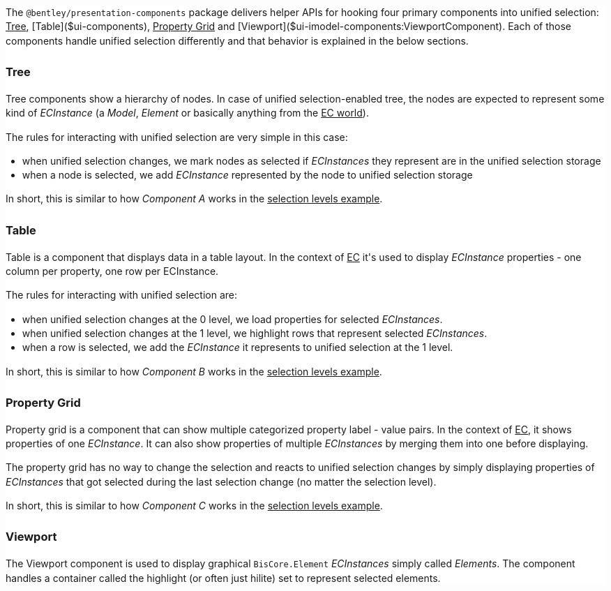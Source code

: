 The `@bentley/presentation-components` package delivers helper APIs for hooking four primary components into unified selection: [Tree]($ui-components:ControlledTree), [Table]($ui-components), [Property Grid]($ui-components:PropertyGrid) and [Viewport]($ui-imodel-components:ViewportComponent). Each of those components handle unified selection differently and that behavior is explained in the below sections.

### Tree

Tree components show a hierarchy of nodes. In case of unified selection-enabled tree, the nodes are expected to represent some kind of *ECInstance* (a *Model*, *Element* or basically anything from the [EC world](../../bis/ec/index.md)).

The rules for interacting with unified selection are very simple in this case:

- when unified selection changes, we mark nodes as selected if *ECInstances* they represent are in the unified selection storage
- when a node is selected, we add *ECInstance* represented by the node to unified selection storage

In short, this is similar to how *Component A* works in the [selection levels example](#selection-levels).

### Table

Table is a component that displays data in a table layout. In the context of [EC](../../bis/ec/index.md) it's used to display *ECInstance* properties - one column per property, one row per ECInstance.

The rules for interacting with unified selection are:

- when unified selection changes at the 0 level, we load properties for selected *ECInstances*.
- when unified selection changes at the 1 level, we highlight rows that represent selected *ECInstances*.
- when a row is selected, we add the *ECInstance* it represents to unified selection at the 1 level.

In short, this is similar to how *Component B* works in the [selection levels example](#selection-levels).

### Property Grid

Property grid is a component that can show multiple categorized property label - value pairs. In the context of [EC](../../bis/ec/index.md), it shows properties of one *ECInstance*. It can also show properties of multiple *ECInstances* by merging them into one before displaying.

The property grid has no way to change the selection and reacts to unified selection changes by simply displaying properties of *ECInstances* that got selected during the last selection change (no matter the selection level).

In short, this is similar to how *Component C* works in the [selection levels example](#selection-levels).

### Viewport

The Viewport component is used to display graphical `BisCore.Element` *ECInstances* simply called *Elements*. The component handles a container called the highlight (or often just hilite) set to represent selected elements.
